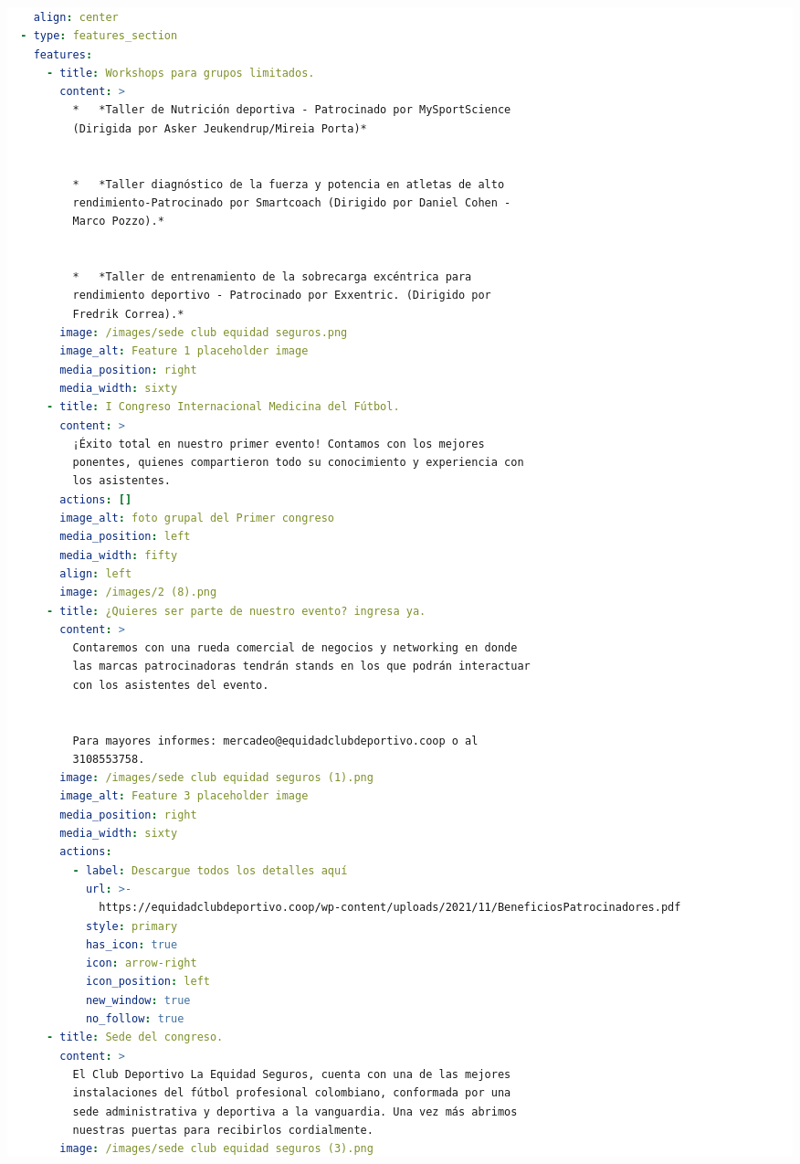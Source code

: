 ```yaml
    align: center
  - type: features_section
    features:
      - title: Workshops para grupos limitados.
        content: >
          *   *Taller de Nutrición deportiva - Patrocinado por MySportScience
          (Dirigida por Asker Jeukendrup/Mireia Porta)*


          *   *Taller diagnóstico de la fuerza y potencia en atletas de alto
          rendimiento-Patrocinado por Smartcoach (Dirigido por Daniel Cohen -
          Marco Pozzo).*


          *   *Taller de entrenamiento de la sobrecarga excéntrica para
          rendimiento deportivo - Patrocinado por Exxentric. (Dirigido por
          Fredrik Correa).*
        image: /images/sede club equidad seguros.png
        image_alt: Feature 1 placeholder image
        media_position: right
        media_width: sixty
      - title: I Congreso Internacional Medicina del Fútbol.
        content: >
          ¡Éxito total en nuestro primer evento! Contamos con los mejores
          ponentes, quienes compartieron todo su conocimiento y experiencia con
          los asistentes.
        actions: []
        image_alt: foto grupal del Primer congreso
        media_position: left
        media_width: fifty
        align: left
        image: /images/2 (8).png
      - title: ¿Quieres ser parte de nuestro evento? ingresa ya.
        content: >
          Contaremos con una rueda comercial de negocios y networking en donde
          las marcas patrocinadoras tendrán stands en los que podrán interactuar
          con los asistentes del evento.


          Para mayores informes: mercadeo@equidadclubdeportivo.coop o al
          3108553758.
        image: /images/sede club equidad seguros (1).png
        image_alt: Feature 3 placeholder image
        media_position: right
        media_width: sixty
        actions:
          - label: Descargue todos los detalles aquí
            url: >-
              https://equidadclubdeportivo.coop/wp-content/uploads/2021/11/BeneficiosPatrocinadores.pdf
            style: primary
            has_icon: true
            icon: arrow-right
            icon_position: left
            new_window: true
            no_follow: true
      - title: Sede del congreso.
        content: >
          El Club Deportivo La Equidad Seguros, cuenta con una de las mejores
          instalaciones del fútbol profesional colombiano, conformada por una
          sede administrativa y deportiva a la vanguardia. Una vez más abrimos
          nuestras puertas para recibirlos cordialmente.
        image: /images/sede club equidad seguros (3).png
```